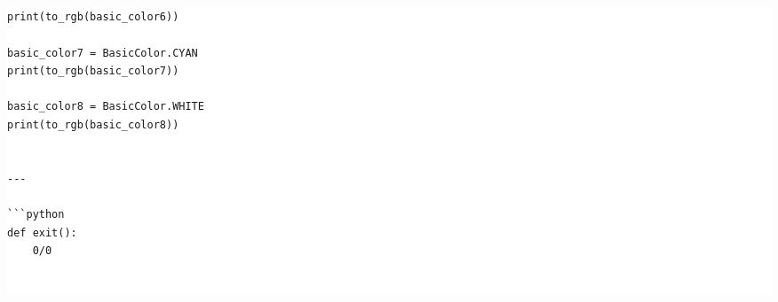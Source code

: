 ```
print(to_rgb(basic_color6))

basic_color7 = BasicColor.CYAN
print(to_rgb(basic_color7))

basic_color8 = BasicColor.WHITE
print(to_rgb(basic_color8))


---

```python
def exit():
    0/0


